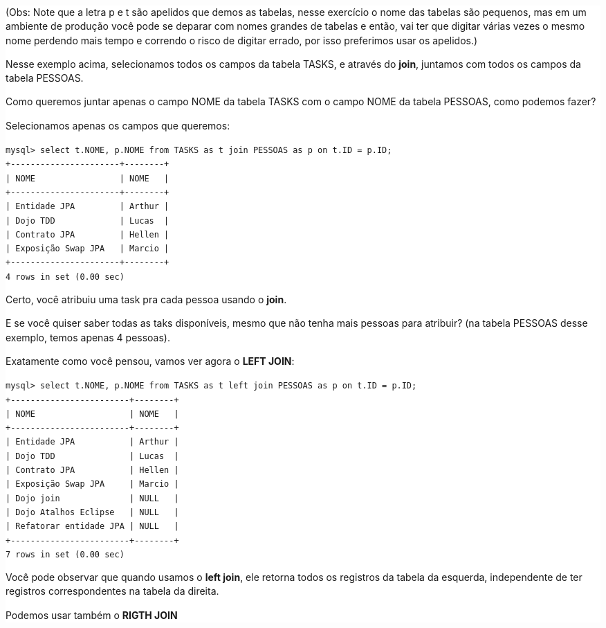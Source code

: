 (Obs: 
Note que a letra p e t são apelidos que demos as tabelas, nesse exercício o nome das tabelas são pequenos, mas em um ambiente de produção você pode se deparar com nomes grandes de tabelas e então, vai ter que digitar várias vezes o mesmo nome perdendo mais tempo e correndo o risco de digitar errado, por isso preferimos usar os apelidos.)

Nesse exemplo acima, selecionamos todos os campos da tabela TASKS, e através do **join**, juntamos com todos os campos da tabela PESSOAS. 

Como queremos juntar apenas o campo NOME da tabela TASKS com o campo NOME da tabela PESSOAS, como podemos fazer?

Selecionamos apenas os campos que queremos: 

```
mysql> select t.NOME, p.NOME from TASKS as t join PESSOAS as p on t.ID = p.ID;
+----------------------+--------+
| NOME                 | NOME   |
+----------------------+--------+
| Entidade JPA         | Arthur |
| Dojo TDD             | Lucas  |
| Contrato JPA         | Hellen |
| Exposição Swap JPA   | Marcio |
+----------------------+--------+
4 rows in set (0.00 sec)

```

Certo, você atribuiu uma task pra cada pessoa usando o **join**.

E se você quiser saber todas as taks disponíveis, mesmo que não tenha mais pessoas para atribuir? (na tabela PESSOAS desse exemplo, temos apenas 4 pessoas).

Exatamente como você pensou, vamos ver agora o **LEFT JOIN**:

```
mysql> select t.NOME, p.NOME from TASKS as t left join PESSOAS as p on t.ID = p.ID;
+------------------------+--------+
| NOME                   | NOME   |
+------------------------+--------+
| Entidade JPA           | Arthur |
| Dojo TDD               | Lucas  |
| Contrato JPA           | Hellen |
| Exposição Swap JPA     | Marcio |
| Dojo join              | NULL   |
| Dojo Atalhos Eclipse   | NULL   |
| Refatorar entidade JPA | NULL   |
+------------------------+--------+
7 rows in set (0.00 sec)

```

Você pode observar que quando usamos o **left join**, ele retorna todos os registros da tabela da esquerda, independente de ter registros correspondentes na tabela da direita.


Podemos usar também o **RIGTH JOIN**

